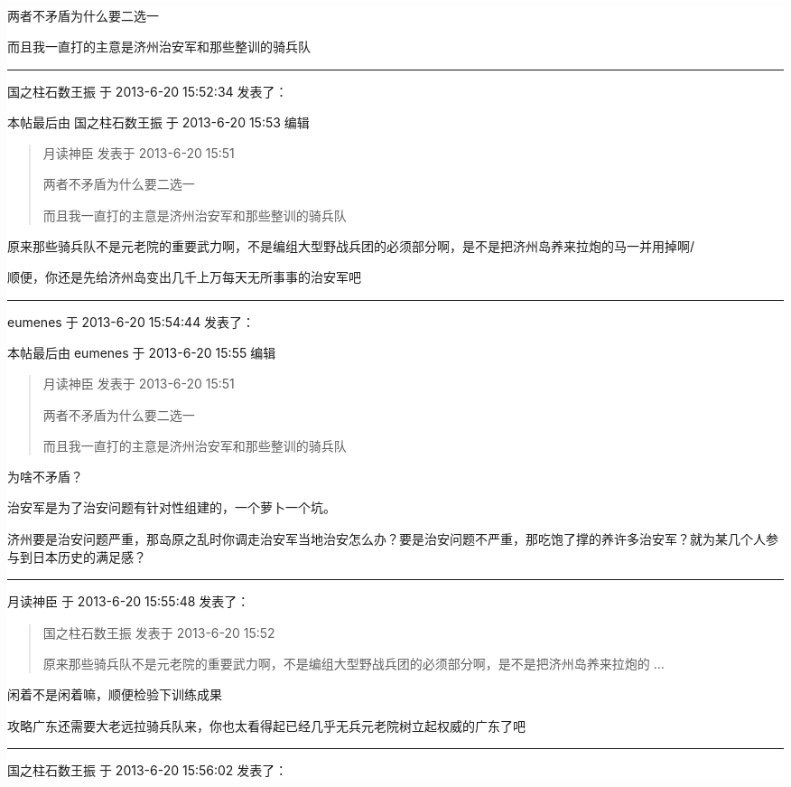 
两者不矛盾为什么要二选一

而且我一直打的主意是济州治安军和那些整训的骑兵队

---------

国之柱石数王振 于 2013-6-20 15:52:34 发表了：

本帖最后由 国之柱石数王振 于 2013-6-20 15:53 编辑 


> 
> 月读神臣 发表于 2013-6-20 15:51
> 
> 两者不矛盾为什么要二选一
> 
> 而且我一直打的主意是济州治安军和那些整训的骑兵队



原来那些骑兵队不是元老院的重要武力啊，不是编组大型野战兵团的必须部分啊，是不是把济州岛养来拉炮的马一并用掉啊/

顺便，你还是先给济州岛变出几千上万每天无所事事的治安军吧

---------

eumenes 于 2013-6-20 15:54:44 发表了：

本帖最后由 eumenes 于 2013-6-20 15:55 编辑 


> 
> 月读神臣 发表于 2013-6-20 15:51
> 
> 两者不矛盾为什么要二选一
> 
> 而且我一直打的主意是济州治安军和那些整训的骑兵队



为啥不矛盾？

治安军是为了治安问题有针对性组建的，一个萝卜一个坑。

济州要是治安问题严重，那岛原之乱时你调走治安军当地治安怎么办？要是治安问题不严重，那吃饱了撑的养许多治安军？就为某几个人参与到日本历史的满足感？

---------

月读神臣 于 2013-6-20 15:55:48 发表了：

> 国之柱石数王振 发表于 2013-6-20 15:52
> 
> 原来那些骑兵队不是元老院的重要武力啊，不是编组大型野战兵团的必须部分啊，是不是把济州岛养来拉炮的 ...



闲着不是闲着嘛，顺便检验下训练成果

攻略广东还需要大老远拉骑兵队来，你也太看得起已经几乎无兵元老院树立起权威的广东了吧

---------

国之柱石数王振 于 2013-6-20 15:56:02 发表了：
